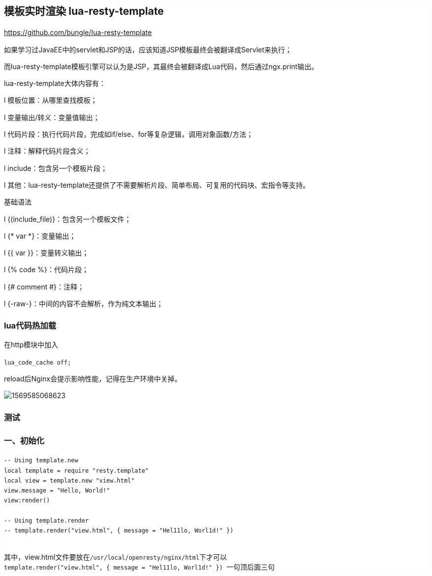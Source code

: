 ## 模板实时渲染 lua-resty-template

https://github.com/bungle/lua-resty-template

如果学习过JavaEE中的servlet和JSP的话，应该知道JSP模板最终会被翻译成Servlet来执行；

而lua-resty-template模板引擎可以认为是JSP，其最终会被翻译成Lua代码，然后通过ngx.print输出。   

lua-resty-template大体内容有： 

l   模板位置：从哪里查找模板； 

l   变量输出/转义：变量值输出； 

l   代码片段：执行代码片段，完成如if/else、for等复杂逻辑，调用对象函数/方法； 

l   注释：解释代码片段含义； 

l   include：包含另一个模板片段； 

l   其他：lua-resty-template还提供了不需要解析片段、简单布局、可复用的代码块、宏指令等支持。

基础语法

l   {(include_file)}：包含另一个模板文件；

l   {* var *}：变量输出；

l   {{ var }}：变量转义输出；

l   {% code %}：代码片段；

l   {# comment #}：注释；

l   {-raw-}：中间的内容不会解析，作为纯文本输出；

### lua代码热加载

在http模块中加入

```
lua_code_cache off;
```

reload后Nginx会提示影响性能，记得在生产环境中关掉。

![1569585068623](C:\Users\一明哥\Desktop\tmp\lua\1569585068623.png)

### 测试

### 一、初始化

```
-- Using template.new
local template = require "resty.template"
local view = template.new "view.html"
view.message = "Hello, World!"
view:render()

-- Using template.render
-- template.render("view.html", { message = "Hel11lo, Worl1d!" })


```
其中，view.html文件要放在`/usr/local/openresty/nginx/html`下才可以  
`template.render("view.html", { message = "Hel11lo, Worl1d!" }) `一句顶后面三句
